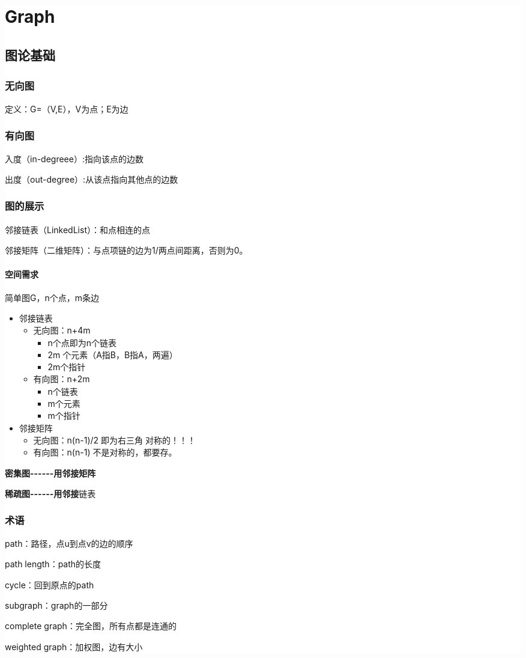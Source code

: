 # Graph

## 图论基础

### 无向图

定义：G=（V,E），V为点；E为边

### 有向图

入度（in-degreee）:指向该点的边数

出度（out-degree）:从该点指向其他点的边数

### 图的展示

邻接链表（LinkedList）：和点相连的点

邻接矩阵（二维矩阵）：与点项链的边为1/两点间距离，否则为0。

#### 空间需求

简单图G，n个点，m条边

- 邻接链表
  - 无向图：n+4m   
    - n个点即为n个链表
    - 2m 个元素（A指B，B指A，两遍）
    - 2m个指针
  - 有向图：n+2m
    - n个链表
    - m个元素
    - m个指针
- 邻接矩阵
  - 无向图：n(n-1)/2  即为右三角 对称的！！！
  - 有向图：n(n-1)      不是对称的，都要存。

**密集图------用邻接矩阵**

**稀疏图------用邻接**链表

### 术语

path：路径，点u到点v的边的顺序

path length：path的长度

cycle：回到原点的path

subgraph：graph的一部分

complete graph：完全图，所有点都是连通的

weighted graph：加权图，边有大小

